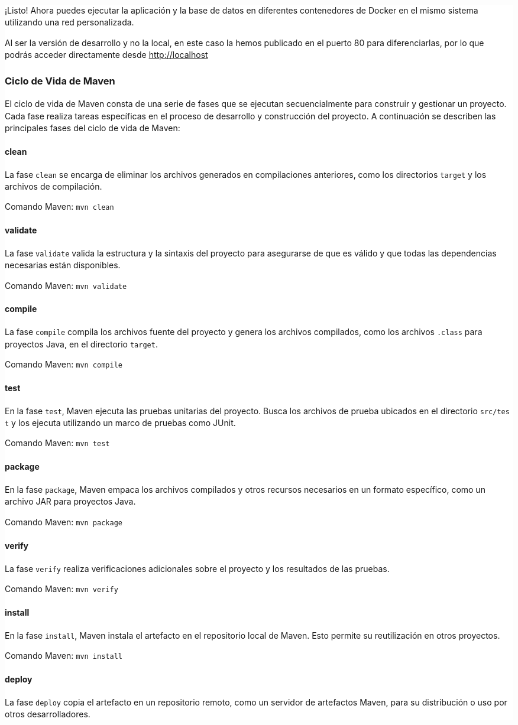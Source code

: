 ¡Listo! Ahora puedes ejecutar la aplicación y la base de datos en diferentes contenedores de Docker en el mismo sistema utilizando una red personalizada.

Al ser la versión de desarrollo y no la local, en este caso la hemos publicado en el puerto 80 para diferenciarlas, por lo que podrás acceder directamente desde  [http://localhost](http://localhost)

### Ciclo de Vida de Maven

El ciclo de vida de Maven consta de una serie de fases que se ejecutan secuencialmente para construir y gestionar un proyecto. Cada fase realiza tareas específicas en el proceso de desarrollo y construcción del proyecto. A continuación se describen las principales fases del ciclo de vida de Maven:

#### clean
La fase `clean` se encarga de eliminar los archivos generados en compilaciones anteriores, como los directorios `target` y los archivos de compilación.

Comando Maven: `mvn clean`

#### validate
La fase `validate` valida la estructura y la sintaxis del proyecto para asegurarse de que es válido y que todas las dependencias necesarias están disponibles.

Comando Maven: `mvn validate`

#### compile
La fase `compile` compila los archivos fuente del proyecto y genera los archivos compilados, como los archivos `.class` para proyectos Java, en el directorio `target`.

Comando Maven: `mvn compile`

#### test
En la fase `test`, Maven ejecuta las pruebas unitarias del proyecto. Busca los archivos de prueba ubicados en el directorio `src/test` y los ejecuta utilizando un marco de pruebas como JUnit.

Comando Maven: `mvn test`

#### package
En la fase `package`, Maven empaca los archivos compilados y otros recursos necesarios en un formato específico, como un archivo JAR para proyectos Java.

Comando Maven: `mvn package`

#### verify
La fase `verify` realiza verificaciones adicionales sobre el proyecto y los resultados de las pruebas.

Comando Maven: `mvn verify`

#### install
En la fase `install`, Maven instala el artefacto en el repositorio local de Maven. Esto permite su reutilización en otros proyectos.

Comando Maven: `mvn install`

#### deploy
La fase `deploy` copia el artefacto en un repositorio remoto, como un servidor de artefactos Maven, para su distribución o uso por otros desarrolladores.
